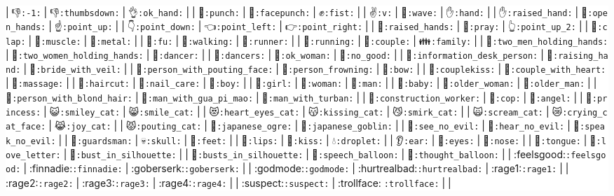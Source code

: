 | 👎`:-1:`                           | 👎`:thumbsdown:`                   | 👌`:ok_hand:`            |
| 👊`:punch:`                        | 👊`:facepunch:`                    | ✊`:fist:`               |
| ✌️`:v:`                            | 👋`:wave:`                         | ✋`:hand:`               |
| ✋`:raised_hand:`                  | 👐`:open_hands:`                   | ☝️`:point_up:`           |
| 👇`:point_down:`                   | 👈`:point_left:`                   | 👉`:point_right:`        |
| 🙌`:raised_hands:`                 | 🙏`:pray:`                         | 👆`:point_up_2:`         |
| 👏`:clap:`                         | 💪`:muscle:`                       | 🤘`:metal:`              |
| 🖕`:fu:`                           | 🚶`:walking:`                      | 🏃`:runner:`             |
| 🏃`:running:`                      | 👫`:couple:`                       | 👪`:family:`             |
| 👬`:two_men_holding_hands:`        | 👭`:two_women_holding_hands:`      | 💃`:dancer:`             |
| 👯`:dancers:`                      | 🙆`:ok_woman:`                     | 🙅`:no_good:`            |
| 💁`:information_desk_person:`      | 🙋`:raising_hand:`                 | 👰`:bride_with_veil:`    |
| 🙎`:person_with_pouting_face:`     | 🙍`:person_frowning:`              | 🙇`:bow:`                |
| :couplekiss:`:couplekiss:`         | 💑`:couple_with_heart:`            | 💆`:massage:`            |
| 💇`:haircut:`                      | 💅`:nail_care:`                    | 👦`:boy:`                |
| 👧`:girl:`                         | 👩`:woman:`                        | 👨`:man:`                |
| 👶`:baby:`                         | 👵`:older_woman:`                  | 👴`:older_man:`          |
| 👱`:person_with_blond_hair:`       | 👲`:man_with_gua_pi_mao:`          | 👳`:man_with_turban:`    |
| 👷`:construction_worker:`          | 👮`:cop:`                          | 👼`:angel:`              |
| 👸`:princess:`                     | 😺`:smiley_cat:`                   | 😸`:smile_cat:`          |
| 😻`:heart_eyes_cat:`               | 😽`:kissing_cat:`                  | 😼`:smirk_cat:`          |
| 🙀`:scream_cat:`                   | 😿`:crying_cat_face:`              | 😹`:joy_cat:`            |
| 😾`:pouting_cat:`                  | 👹`:japanese_ogre:`                | 👺`:japanese_goblin:`    |
| 🙈`:see_no_evil:`                  | 🙉`:hear_no_evil:`                 | 🙊`:speak_no_evil:`      |
| 💂`:guardsman:`                    | 💀`:skull:`                        | 🐾`:feet:`               |
| 👄`:lips:`                         | 💋`:kiss:`                         | 💧`:droplet:`            |
| 👂`:ear:`                          | 👀`:eyes:`                         | 👃`:nose:`               |
| 👅`:tongue:`                       | 💌`:love_letter:`                  | 👤`:bust_in_silhouette:` |
| 👥`:busts_in_silhouette:`          | 💬`:speech_balloon:`               | 💭`:thought_balloon:`    |
| :feelsgood:`:feelsgood:`           | :finnadie:`:finnadie:`             | :goberserk:`:goberserk:` |
| :godmode:`:godmode:`               | :hurtrealbad:`:hurtrealbad:`       | :rage1:`:rage1:`         |
| :rage2:`:rage2:`                   | :rage3:`:rage3:`                   | :rage4:`:rage4:`         |
| :suspect:`:suspect:`               | :trollface: `:trollface:`          |                          |
